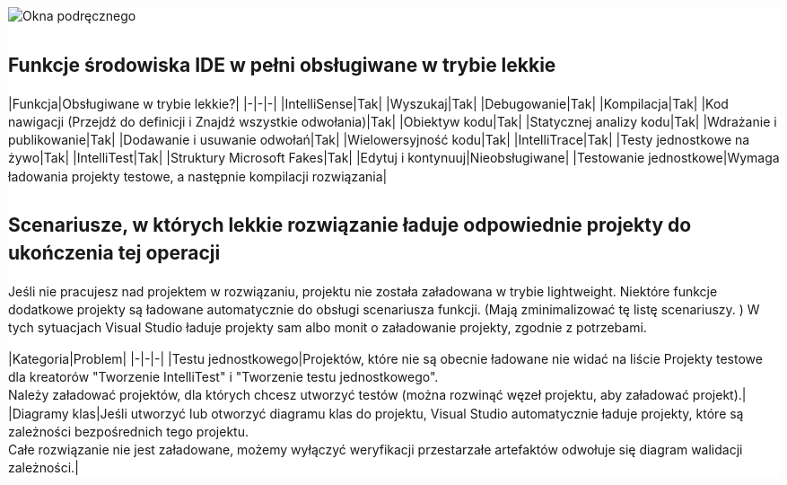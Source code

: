 ![Okna podręcznego](../ide/media/VSIDE_LSL_Popup.png)

## <a name="ide-features-fully-supported-in-lightweight-mode"></a>Funkcje środowiska IDE w pełni obsługiwane w trybie lekkie

|Funkcja|Obsługiwane w trybie lekkie?|
|-|-|-|
|IntelliSense|Tak|
|Wyszukaj|Tak|
|Debugowanie|Tak|
|Kompilacja|Tak|
|Kod nawigacji (Przejdź do definicji i Znajdź wszystkie odwołania)|Tak|
|Obiektyw kodu|Tak|
|Statycznej analizy kodu|Tak|
|Wdrażanie i publikowanie|Tak|
|Dodawanie i usuwanie odwołań|Tak|
|Wielowersyjność kodu|Tak|
|IntelliTrace|Tak|
|Testy jednostkowe na żywo|Tak|
|IntelliTest|Tak|
|Struktury Microsoft Fakes|Tak|
|Edytuj i kontynuuj|Nieobsługiwane|
|Testowanie jednostkowe|Wymaga ładowania projekty testowe, a następnie kompilacji rozwiązania|

## <a name="scenarios-in-which-lightweight-solution-loads-the-appropriate-projects-to-complete-the-operation"></a>Scenariusze, w których lekkie rozwiązanie ładuje odpowiednie projekty do ukończenia tej operacji

Jeśli nie pracujesz nad projektem w rozwiązaniu, projektu nie została załadowana w trybie lightweight. Niektóre funkcje dodatkowe projekty są ładowane automatycznie do obsługi scenariusza funkcji. (Mają zminimalizować tę listę scenariuszy. ) W tych sytuacjach Visual Studio ładuje projekty sam albo monit o załadowanie projekty, zgodnie z potrzebami.

|Kategoria|Problem|
|-|-|-|
|Testu jednostkowego|Projektów, które nie są obecnie ładowane nie widać na liście Projekty testowe dla kreatorów "Tworzenie IntelliTest" i "Tworzenie testu jednostkowego". </br>Należy załadować projektów, dla których chcesz utworzyć testów (można rozwinąć węzeł projektu, aby załadować projekt).|
|Diagramy klas|Jeśli utworzyć lub otworzyć diagramu klas do projektu, Visual Studio automatycznie ładuje projekty, które są zależności bezpośrednich tego projektu. </br>Całe rozwiązanie nie jest załadowane, możemy wyłączyć weryfikacji przestarzałe artefaktów odwołuje się diagram walidacji zależności.|
